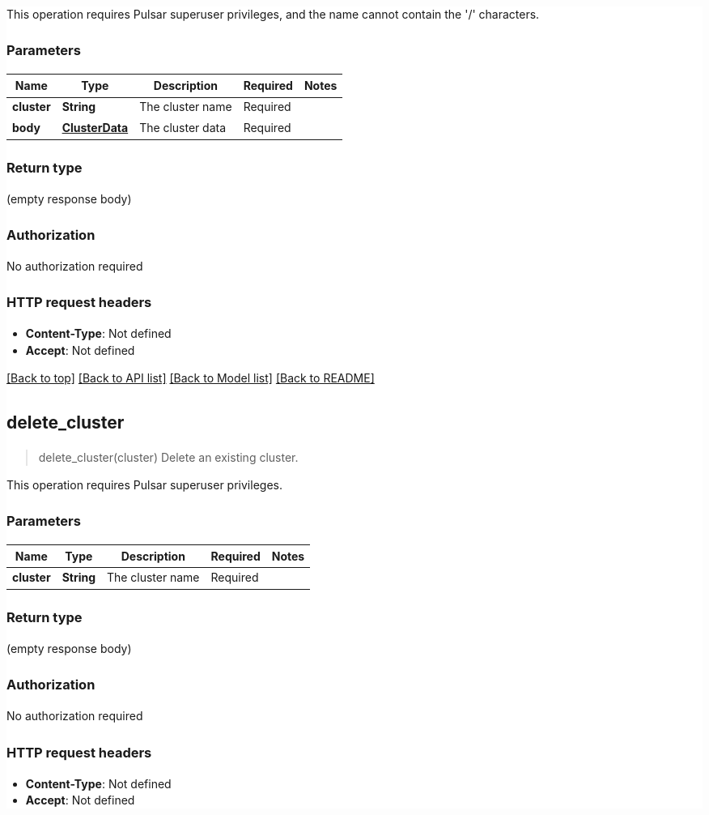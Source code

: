 This operation requires Pulsar superuser privileges, and the name cannot contain the '/' characters.

### Parameters


Name | Type | Description  | Required | Notes
------------- | ------------- | ------------- | ------------- | -------------
**cluster** | **String** | The cluster name | Required | 
**body** | [**ClusterData**](ClusterData.md) | The cluster data | Required | 

### Return type

 (empty response body)

### Authorization

No authorization required

### HTTP request headers

- **Content-Type**: Not defined
- **Accept**: Not defined

[[Back to top]](#) [[Back to API list]](../README.md#documentation-for-api-endpoints) [[Back to Model list]](../README.md#documentation-for-models) [[Back to README]](../README.md)


## delete_cluster

> delete_cluster(cluster)
Delete an existing cluster.

This operation requires Pulsar superuser privileges.

### Parameters


Name | Type | Description  | Required | Notes
------------- | ------------- | ------------- | ------------- | -------------
**cluster** | **String** | The cluster name | Required | 

### Return type

 (empty response body)

### Authorization

No authorization required

### HTTP request headers

- **Content-Type**: Not defined
- **Accept**: Not defined
